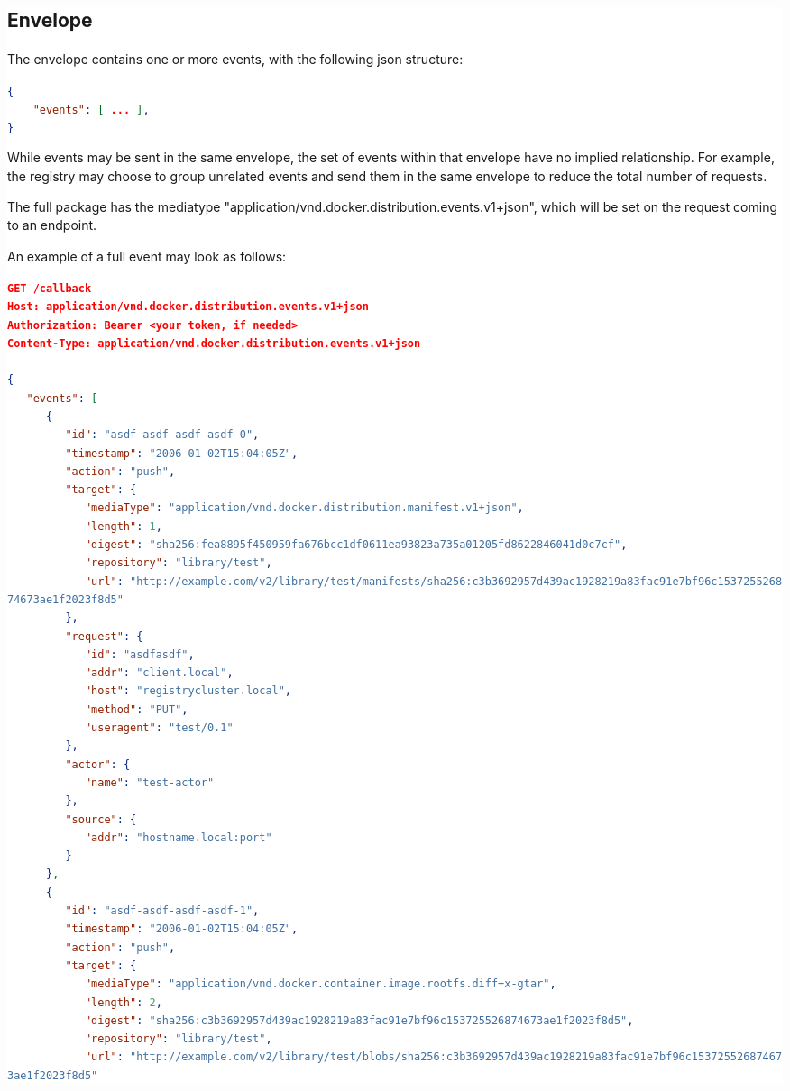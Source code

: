 ## Envelope

The envelope contains one or more events, with the following json structure:

```json
{
	"events": [ ... ],
}
```

While events may be sent in the same envelope, the set of events within that
envelope have no implied relationship. For example, the registry may choose to
group unrelated events and send them in the same envelope to reduce the total
number of requests.

The full package has the mediatype
"application/vnd.docker.distribution.events.v1+json", which will be set on the
request coming to an endpoint.

An example of a full event may look as follows:

```json
GET /callback
Host: application/vnd.docker.distribution.events.v1+json
Authorization: Bearer <your token, if needed>
Content-Type: application/vnd.docker.distribution.events.v1+json

{
   "events": [
      {
         "id": "asdf-asdf-asdf-asdf-0",
         "timestamp": "2006-01-02T15:04:05Z",
         "action": "push",
         "target": {
            "mediaType": "application/vnd.docker.distribution.manifest.v1+json",
            "length": 1,
            "digest": "sha256:fea8895f450959fa676bcc1df0611ea93823a735a01205fd8622846041d0c7cf",
            "repository": "library/test",
            "url": "http://example.com/v2/library/test/manifests/sha256:c3b3692957d439ac1928219a83fac91e7bf96c153725526874673ae1f2023f8d5"
         },
         "request": {
            "id": "asdfasdf",
            "addr": "client.local",
            "host": "registrycluster.local",
            "method": "PUT",
            "useragent": "test/0.1"
         },
         "actor": {
            "name": "test-actor"
         },
         "source": {
            "addr": "hostname.local:port"
         }
      },
      {
         "id": "asdf-asdf-asdf-asdf-1",
         "timestamp": "2006-01-02T15:04:05Z",
         "action": "push",
         "target": {
            "mediaType": "application/vnd.docker.container.image.rootfs.diff+x-gtar",
            "length": 2,
            "digest": "sha256:c3b3692957d439ac1928219a83fac91e7bf96c153725526874673ae1f2023f8d5",
            "repository": "library/test",
            "url": "http://example.com/v2/library/test/blobs/sha256:c3b3692957d439ac1928219a83fac91e7bf96c153725526874673ae1f2023f8d5"
```